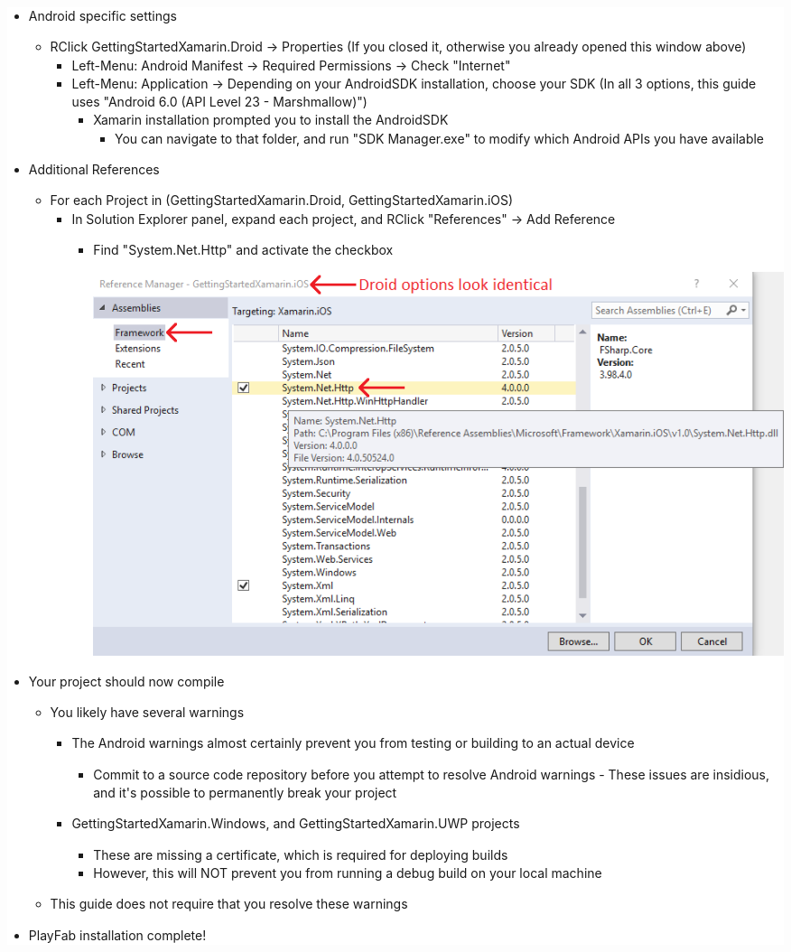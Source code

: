   - Android specific settings
    - RClick GettingStartedXamarin.Droid -> Properties (If you closed it, otherwise you already opened this window above)
      - Left-Menu: Android Manifest -> Required Permissions -> Check "Internet"
      - Left-Menu: Application -> Depending on your AndroidSDK installation, choose your SDK (In all 3 options, this guide uses "Android 6.0 (API Level 23 - Marshmallow)")
        - Xamarin installation prompted you to install the AndroidSDK
          - You can navigate to that folder, and run "SDK Manager.exe" to modify which Android APIs you have available

  - Additional References
    - For each Project in (GettingStartedXamarin.Droid, GettingStartedXamarin.iOS)
      - In Solution Explorer panel, expand each project, and RClick "References" -> Add Reference
        - Find "System.Net.Http" and activate the checkbox

          ![Add references](media/xamarin-add-net-http-ref.png)

- Your project should now compile
  - You likely have several warnings
    - The Android warnings almost certainly prevent you from testing or building to an actual device
      - Commit to a source code repository before you attempt to resolve Android warnings - These issues are insidious, and it's possible to permanently break your project

    - GettingStartedXamarin.Windows, and GettingStartedXamarin.UWP projects
      - These are missing a certificate, which is required for deploying builds
      - However, this will NOT prevent you from running a debug build on your local machine

  - This guide does not require that you resolve these warnings

- PlayFab installation complete!
